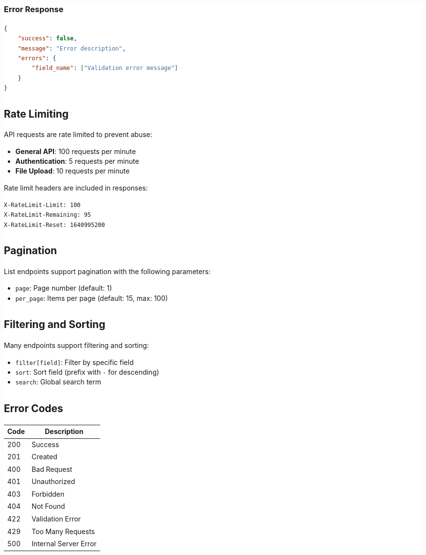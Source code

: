### Error Response

```json
{
    "success": false,
    "message": "Error description",
    "errors": {
        "field_name": ["Validation error message"]
    }
}
```

## Rate Limiting

API requests are rate limited to prevent abuse:

- **General API**: 100 requests per minute
- **Authentication**: 5 requests per minute
- **File Upload**: 10 requests per minute

Rate limit headers are included in responses:

```
X-RateLimit-Limit: 100
X-RateLimit-Remaining: 95
X-RateLimit-Reset: 1640995200
```

## Pagination

List endpoints support pagination with the following parameters:

- `page`: Page number (default: 1)
- `per_page`: Items per page (default: 15, max: 100)

## Filtering and Sorting

Many endpoints support filtering and sorting:

- `filter[field]`: Filter by specific field
- `sort`: Sort field (prefix with `-` for descending)
- `search`: Global search term

## Error Codes

| Code | Description |
|------|-------------|
| 200 | Success |
| 201 | Created |
| 400 | Bad Request |
| 401 | Unauthorized |
| 403 | Forbidden |
| 404 | Not Found |
| 422 | Validation Error |
| 429 | Too Many Requests |
| 500 | Internal Server Error |
